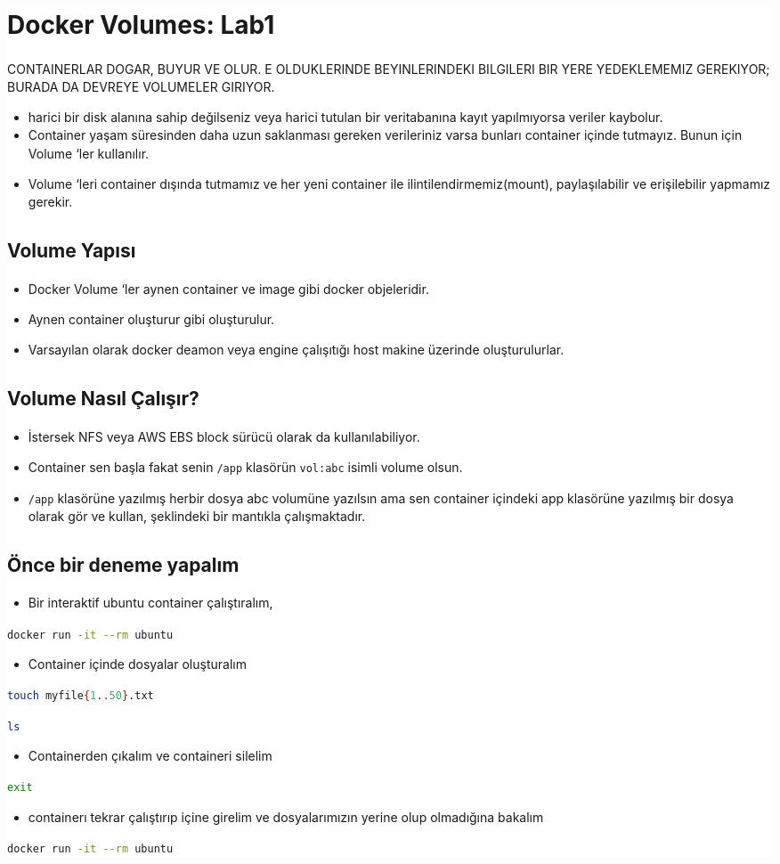 # Docker Volumes: Lab1

CONTAINERLAR DOGAR, BUYUR VE OLUR. E OLDUKLERINDE BEYINLERINDEKI BILGILERI BIR YERE YEDEKLEMEMIZ GEREKIYOR; BURADA DA DEVREYE VOLUMELER GIRIYOR.


- harici bir disk alanına sahip değilseniz veya harici tutulan bir veritabanına kayıt yapılmıyorsa veriler kaybolur. 
- Container yaşam süresinden daha uzun saklanması gereken verileriniz varsa bunları container içinde tutmayız. Bunun için Volume ‘ler kullanılır.

* Volume ‘leri container dışında tutmamız ve her yeni container ile
ilintilendirmemiz(mount), paylaşılabilir ve erişilebilir yapmamız gerekir.

## Volume Yapısı

* Docker Volume ‘ler aynen container ve image gibi docker objeleridir.

* Aynen container oluşturur gibi oluşturulur.

* Varsayılan olarak docker deamon veya engine çalışıtığı host makine üzerinde oluşturulurlar.

## Volume Nasıl Çalışır?

* İstersek NFS veya AWS EBS block sürücü olarak da kullanılabiliyor.

* Container sen başla fakat senin `/app` klasörün `vol:abc` isimli volume olsun.

* `/app` klasörüne yazılmış herbir dosya abc volumüne yazılsın ama sen container içindeki app klasörüne yazılmış bir dosya olarak gör ve kullan, şeklindeki bir mantıkla çalışmaktadır.

## Önce bir deneme yapalım

* Bir interaktif ubuntu container çalıştıralım,

```bash
docker run -it --rm ubuntu
```

* Container içinde dosyalar oluşturalım

```bash
touch myfile{1..50}.txt
```

```bash
ls
```
* Containerden çıkalım ve containeri silelim

```bash
exit
```

* containerı tekrar çalıştırıp içine girelim ve dosyalarımızın yerine olup olmadığına bakalım

```bash
docker run -it --rm ubuntu
```
